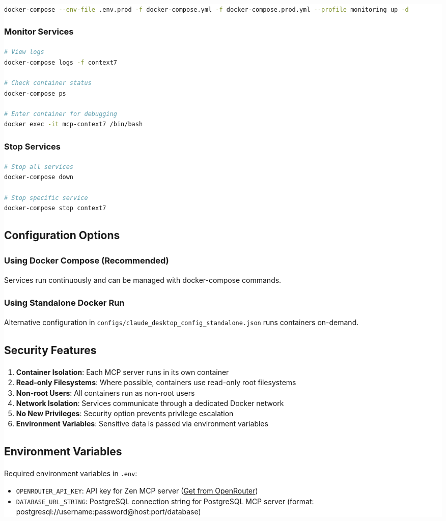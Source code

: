 ```bash
docker-compose --env-file .env.prod -f docker-compose.yml -f docker-compose.prod.yml --profile monitoring up -d
```

### Monitor Services
```bash
# View logs
docker-compose logs -f context7

# Check container status
docker-compose ps

# Enter container for debugging
docker exec -it mcp-context7 /bin/bash
```

### Stop Services
```bash
# Stop all services
docker-compose down

# Stop specific service
docker-compose stop context7
```

## Configuration Options

### Using Docker Compose (Recommended)
Services run continuously and can be managed with docker-compose commands.

### Using Standalone Docker Run
Alternative configuration in `configs/claude_desktop_config_standalone.json` runs containers on-demand.

## Security Features

1. **Container Isolation**: Each MCP server runs in its own container
2. **Read-only Filesystems**: Where possible, containers use read-only root filesystems
3. **Non-root Users**: All containers run as non-root users
4. **Network Isolation**: Services communicate through a dedicated Docker network
5. **No New Privileges**: Security option prevents privilege escalation
6. **Environment Variables**: Sensitive data is passed via environment variables

## Environment Variables

Required environment variables in `.env`:

- `OPENROUTER_API_KEY`: API key for Zen MCP server ([Get from OpenRouter](https://openrouter.ai/))
- `DATABASE_URL_STRING`: PostgreSQL connection string for PostgreSQL MCP server (format: postgresql://username:password@host:port/database)
